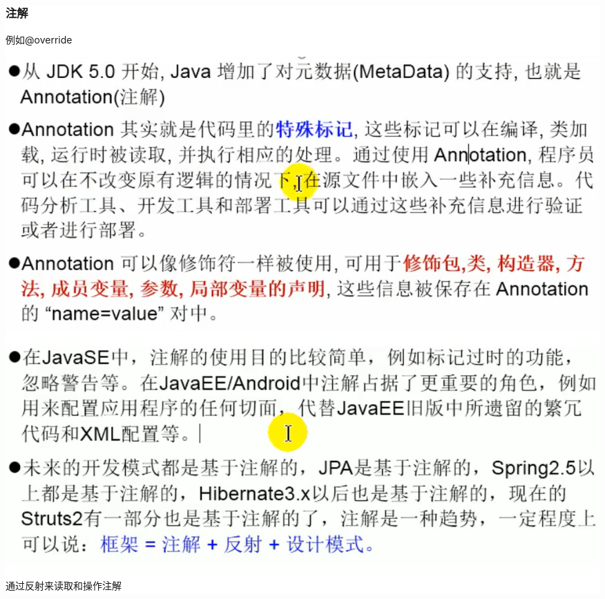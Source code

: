 ### 注解

例如@override

![1574347742952](assets/1574347742952.png)

![1574347798079](assets/1574347798079.png)

通过反射来读取和操作注解
